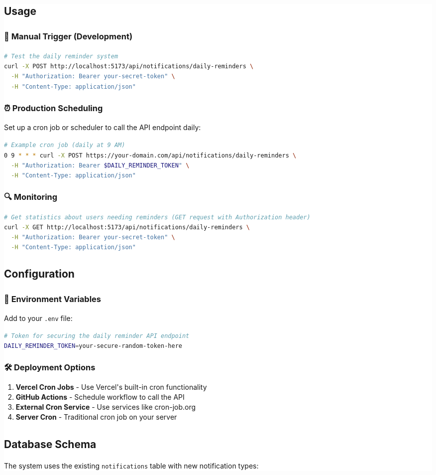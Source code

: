## Usage

### 🚀 **Manual Trigger (Development)**

```bash
# Test the daily reminder system
curl -X POST http://localhost:5173/api/notifications/daily-reminders \
  -H "Authorization: Bearer your-secret-token" \
  -H "Content-Type: application/json"
```

### ⏰ **Production Scheduling**

Set up a cron job or scheduler to call the API endpoint daily:

```bash
# Example cron job (daily at 9 AM)
0 9 * * * curl -X POST https://your-domain.com/api/notifications/daily-reminders \
  -H "Authorization: Bearer $DAILY_REMINDER_TOKEN" \
  -H "Content-Type: application/json"
```

### 🔍 **Monitoring**

```bash
# Get statistics about users needing reminders (GET request with Authorization header)
curl -X GET http://localhost:5173/api/notifications/daily-reminders \
  -H "Authorization: Bearer your-secret-token" \
  -H "Content-Type: application/json"
```

## Configuration

### 🔐 **Environment Variables**

Add to your `.env` file:

```bash
# Token for securing the daily reminder API endpoint
DAILY_REMINDER_TOKEN=your-secure-random-token-here
```

### 🛠️ **Deployment Options**

1. **Vercel Cron Jobs** - Use Vercel's built-in cron functionality
2. **GitHub Actions** - Schedule workflow to call the API
3. **External Cron Service** - Use services like cron-job.org
4. **Server Cron** - Traditional cron job on your server

## Database Schema

The system uses the existing `notifications` table with new notification types:

